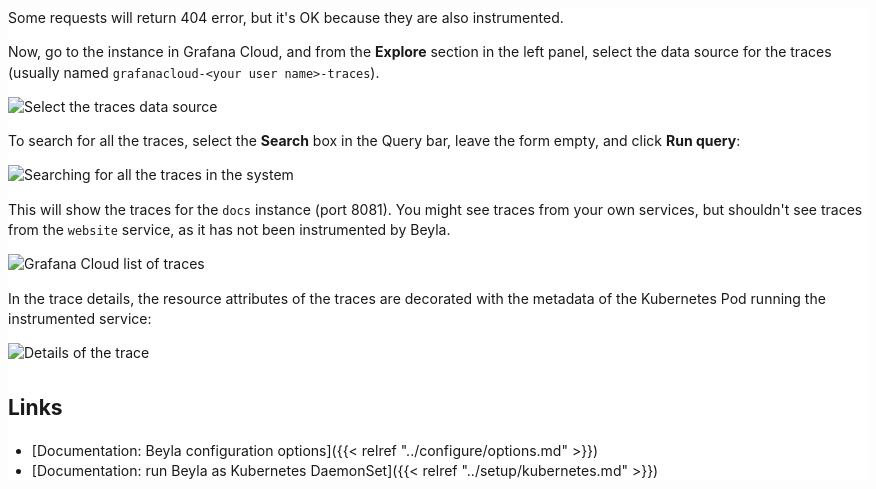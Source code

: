 Some requests will return 404 error, but it's OK because they are also instrumented.

Now, go to the instance in Grafana Cloud, and from the **Explore** section in the left panel, select the data source for the traces (usually named `grafanacloud-<your user name>-traces`).

![Select the traces data source](https://grafana.com/media/docs/grafana-cloud/beyla/tutorial/k8s/select-traces.png)

To search for all the traces, select the **Search** box in the Query bar, leave the form empty, and click **Run query**:

![Searching for all the traces in the system](https://grafana.com/media/docs/grafana-cloud/beyla/tutorial/k8s/run-query.png)

This will show the traces for the `docs` instance (port 8081). You might see traces from your own services, but shouldn't see traces from the `website` service, as it has not been instrumented by Beyla.

![Grafana Cloud list of traces](https://grafana.com/media/docs/grafana-cloud/beyla/tutorial/k8s/tut-traces-list.png)

In the trace details, the resource attributes of the traces are decorated with the metadata of the Kubernetes Pod running the instrumented service:

![Details of the trace](https://grafana.com/media/docs/grafana-cloud/beyla/tutorial/k8s/tut-trace-details.png)

## Links

- [Documentation: Beyla configuration options]({{< relref "../configure/options.md" >}})
- [Documentation: run Beyla as Kubernetes DaemonSet]({{< relref "../setup/kubernetes.md" >}})
